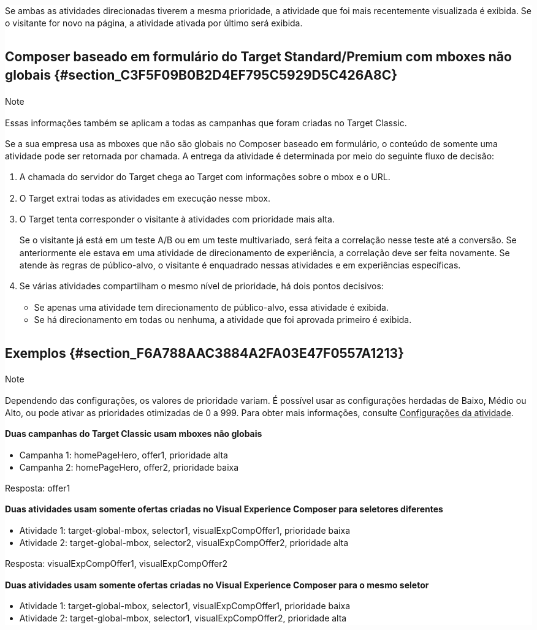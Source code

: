 Se ambas as atividades direcionadas tiverem a mesma prioridade, a atividade que foi mais recentemente visualizada é exibida. Se o visitante for novo na página, a atividade ativada por último será exibida.

## Composer baseado em formulário do Target Standard/Premium com mboxes não globais  {#section_C3F5F09B0B2D4EF795C5929D5C426A8C}

>[!NOTE]
>
>Essas informações também se aplicam a todas as campanhas que foram criadas no Target Classic.

Se a sua empresa usa as mboxes que não são globais no Composer baseado em formulário, o conteúdo de somente uma atividade pode ser retornada por chamada. A entrega da atividade é determinada por meio do seguinte fluxo de decisão:

1. A chamada do servidor do Target chega ao Target com informações sobre o mbox e o URL.
1. O Target extrai todas as atividades em execução nesse mbox.
1. O Target tenta corresponder o visitante à atividades com prioridade mais alta.

   Se o visitante já está em um teste A/B ou em um teste multivariado, será feita a correlação nesse teste até a conversão. Se anteriormente ele estava em uma atividade de direcionamento de experiência, a correlação deve ser feita novamente. Se atende às regras de público-alvo, o visitante é enquadrado nessas atividades e em experiências específicas.

1. Se várias atividades compartilham o mesmo nível de prioridade, há dois pontos decisivos:

   * Se apenas uma atividade tem direcionamento de público-alvo, essa atividade é exibida.
   * Se há direcionamento em todas ou nenhuma, a atividade que foi aprovada primeiro é exibida.

## Exemplos {#section_F6A788AAC3884A2FA03E47F0557A1213}

>[!NOTE]
>
>Dependendo das configurações, os valores de prioridade variam. É possível usar as configurações herdadas de Baixo, Médio ou Alto, ou pode ativar as prioridades otimizadas de 0 a 999. Para obter mais informações, consulte [Configurações da atividade](../c-activities/activity-settings.md#task_C6B2FF8374724933BE79A83549B9CD02).

**Duas campanhas do Target Classic usam mboxes não globais**

* Campanha 1: homePageHero, offer1, prioridade alta
* Campanha 2: homePageHero, offer2, prioridade baixa

Resposta: offer1

**Duas atividades usam somente ofertas criadas no Visual Experience Composer para seletores diferentes**

* Atividade 1: target-global-mbox, selector1, visualExpCompOffer1, prioridade baixa
* Atividade 2: target-global-mbox, selector2, visualExpCompOffer2, prioridade alta

Resposta: visualExpCompOffer1, visualExpCompOffer2

**Duas atividades usam somente ofertas criadas no Visual Experience Composer para o mesmo seletor**

* Atividade 1: target-global-mbox, selector1, visualExpCompOffer1, prioridade baixa
* Atividade 2: target-global-mbox, selector1, visualExpCompOffer2, prioridade alta
